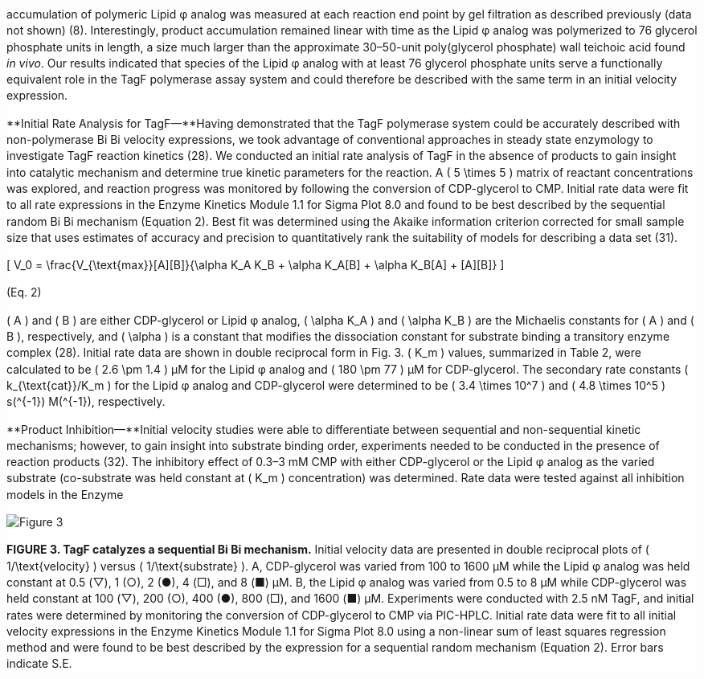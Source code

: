 accumulation of polymeric Lipid φ analog was measured at each reaction end point by gel filtration as described previously (data not shown) (8). Interestingly, product accumulation remained linear with time as the Lipid φ analog was polymerized to 76 glycerol phosphate units in length, a size much larger than the approximate 30–50-unit poly(glycerol phosphate) wall teichoic acid found *in vivo*. Our results indicated that species of the Lipid φ analog with at least 76 glycerol phosphate units serve a functionally equivalent role in the TagF polymerase assay system and could therefore be described with the same term in an initial velocity expression.

**Initial Rate Analysis for TagF—**Having demonstrated that the TagF polymerase system could be accurately described with non-polymerase Bi Bi velocity expressions, we took advantage of conventional approaches in steady state enzymology to investigate TagF reaction kinetics (28). We conducted an initial rate analysis of TagF in the absence of products to gain insight into catalytic mechanism and determine true kinetic parameters for the reaction. A \( 5 \times 5 \) matrix of reactant concentrations was explored, and reaction progress was monitored by following the conversion of CDP-glycerol to CMP. Initial rate data were fit to all rate expressions in the Enzyme Kinetics Module 1.1 for Sigma Plot 8.0 and found to be best described by the sequential random Bi Bi mechanism (Equation 2). Best fit was determined using the Akaike information criterion corrected for small sample size that uses estimates of accuracy and precision to quantitatively rank the suitability of models for describing a data set (31).

\[
V_0 = \frac{V_{\text{max}}[A][B]}{\alpha K_A K_B + \alpha K_A[B] + \alpha K_B[A] + [A][B]}
\]

(Eq. 2)

\( A \) and \( B \) are either CDP-glycerol or Lipid φ analog, \( \alpha K_A \) and \( \alpha K_B \) are the Michaelis constants for \( A \) and \( B \), respectively, and \( \alpha \) is a constant that modifies the dissociation constant for substrate binding a transitory enzyme complex (28). Initial rate data are shown in double reciprocal form in Fig. 3. \( K_m \) values, summarized in Table 2, were calculated to be \( 2.6 \pm 1.4 \) μM for the Lipid φ analog and \( 180 \pm 77 \) μM for CDP-glycerol. The secondary rate constants \( k_{\text{cat}}/K_m \) for the Lipid φ analog and CDP-glycerol were determined to be \( 3.4 \times 10^7 \) and \( 4.8 \times 10^5 \) s\(^{-1}\) M\(^{-1}\), respectively.

**Product Inhibition—**Initial velocity studies were able to differentiate between sequential and non-sequential kinetic mechanisms; however, to gain insight into substrate binding order, experiments needed to be conducted in the presence of reaction products (32). The inhibitory effect of 0.3–3 mM CMP with either CDP-glycerol or the Lipid φ analog as the varied substrate (co-substrate was held constant at \( K_m \) concentration) was determined. Rate data were tested against all inhibition models in the Enzyme

![Figure 3](#fig-3)

**FIGURE 3. TagF catalyzes a sequential Bi Bi mechanism.** Initial velocity data are presented in double reciprocal plots of \( 1/\text{velocity} \) versus \( 1/\text{substrate} \). A, CDP-glycerol was varied from 100 to 1600 μM while the Lipid φ analog was held constant at 0.5 (▽), 1 (○), 2 (●), 4 (□), and 8 (■) μM. B, the Lipid φ analog was varied from 0.5 to 8 μM while CDP-glycerol was held constant at 100 (▽), 200 (○), 400 (●), 800 (□), and 1600 (■) μM. Experiments were conducted with 2.5 nM TagF, and initial rates were determined by monitoring the conversion of CDP-glycerol to CMP via PIC-HPLC. Initial rate data were fit to all initial velocity expressions in the Enzyme Kinetics Module 1.1 for Sigma Plot 8.0 using a non-linear sum of least squares regression method and were found to be best described by the expression for a sequential random mechanism (Equation 2). Error bars indicate S.E.
